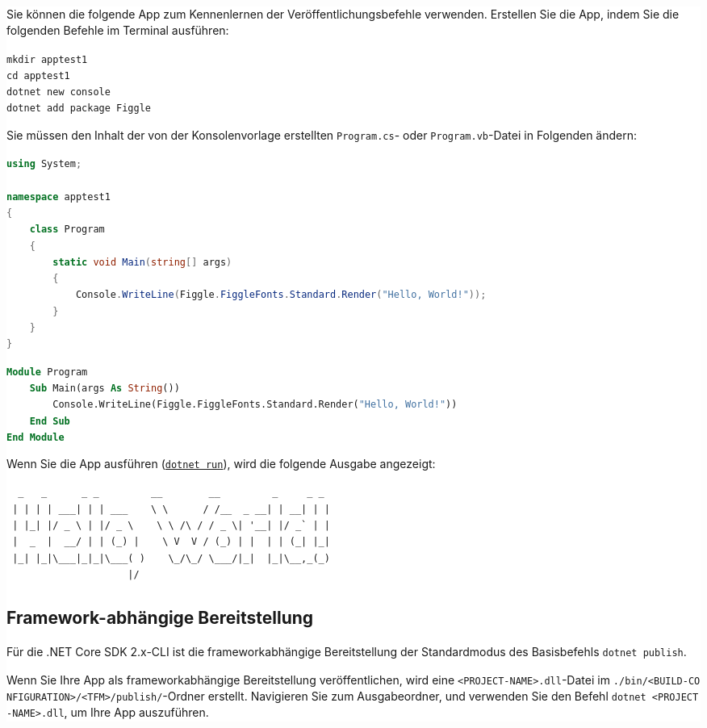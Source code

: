 Sie können die folgende App zum Kennenlernen der Veröffentlichungsbefehle verwenden. Erstellen Sie die App, indem Sie die folgenden Befehle im Terminal ausführen:

```dotnetcli
mkdir apptest1
cd apptest1
dotnet new console
dotnet add package Figgle
```

Sie müssen den Inhalt der von der Konsolenvorlage erstellten `Program.cs`- oder `Program.vb`-Datei in Folgenden ändern:

```csharp
using System;

namespace apptest1
{
    class Program
    {
        static void Main(string[] args)
        {
            Console.WriteLine(Figgle.FiggleFonts.Standard.Render("Hello, World!"));
        }
    }
}
```

```vb
Module Program
    Sub Main(args As String())
        Console.WriteLine(Figgle.FiggleFonts.Standard.Render("Hello, World!"))
    End Sub
End Module
```

Wenn Sie die App ausführen ([`dotnet run`](../tools/dotnet-run.md)), wird die folgende Ausgabe angezeigt:

```terminal
  _   _      _ _         __        __         _     _ _
 | | | | ___| | | ___    \ \      / /__  _ __| | __| | |
 | |_| |/ _ \ | |/ _ \    \ \ /\ / / _ \| '__| |/ _` | |
 |  _  |  __/ | | (_) |    \ V  V / (_) | |  | | (_| |_|
 |_| |_|\___|_|_|\___( )    \_/\_/ \___/|_|  |_|\__,_(_)
                     |/
```

## <a name="framework-dependent-deployment"></a>Framework-abhängige Bereitstellung

Für die .NET Core SDK 2.x-CLI ist die frameworkabhängige Bereitstellung der Standardmodus des Basisbefehls `dotnet publish`.

Wenn Sie Ihre App als frameworkabhängige Bereitstellung veröffentlichen, wird eine `<PROJECT-NAME>.dll`-Datei im `./bin/<BUILD-CONFIGURATION>/<TFM>/publish/`-Ordner erstellt. Navigieren Sie zum Ausgabeordner, und verwenden Sie den Befehl `dotnet <PROJECT-NAME>.dll`, um Ihre App auszuführen.
